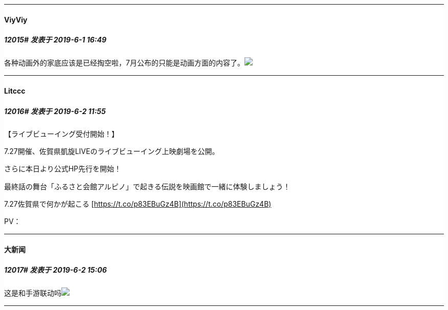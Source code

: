 





-----

####  ViyViy  
##### 12015#       发表于 2019-6-1 16:49




各种动画外的家底应该是已经掏空啦，7月公布的只能是动画方面的内容了。<img src="https://static.saraba1st.com/image/smiley/face2017/066.png" referrerpolicy="no-referrer">







-----

####  Litccc  
##### 12016#       发表于 2019-6-2 11:55




【ライブビューイング受付開始！】

7.27開催、佐賀県凱旋LIVEのライブビューイング上映劇場を公開。

さらに本日より公式HP先行を開始！

最終話の舞台「ふるさと会館アルピノ」で起きる伝説を映画館で一緒に体験しましょう！


7.27佐賀県で何かが起こる
[https://t.co/p83EBuGz4B](https://t.co/p83EBuGz4B)


PV：







-----

####  大新闻  
##### 12017#       发表于 2019-6-2 15:06




这是和手游联动吗<img src="https://i.loli.net/2019/06/02/5cf375609ed1258626.jpg" referrerpolicy="no-referrer">







-----
